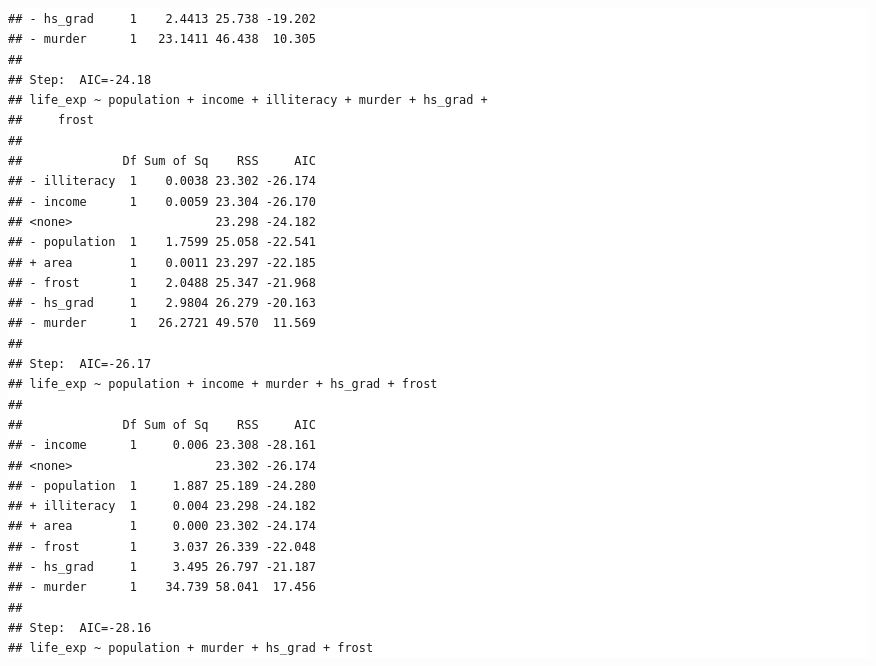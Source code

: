     ## - hs_grad     1    2.4413 25.738 -19.202
    ## - murder      1   23.1411 46.438  10.305
    ## 
    ## Step:  AIC=-24.18
    ## life_exp ~ population + income + illiteracy + murder + hs_grad + 
    ##     frost
    ## 
    ##              Df Sum of Sq    RSS     AIC
    ## - illiteracy  1    0.0038 23.302 -26.174
    ## - income      1    0.0059 23.304 -26.170
    ## <none>                    23.298 -24.182
    ## - population  1    1.7599 25.058 -22.541
    ## + area        1    0.0011 23.297 -22.185
    ## - frost       1    2.0488 25.347 -21.968
    ## - hs_grad     1    2.9804 26.279 -20.163
    ## - murder      1   26.2721 49.570  11.569
    ## 
    ## Step:  AIC=-26.17
    ## life_exp ~ population + income + murder + hs_grad + frost
    ## 
    ##              Df Sum of Sq    RSS     AIC
    ## - income      1     0.006 23.308 -28.161
    ## <none>                    23.302 -26.174
    ## - population  1     1.887 25.189 -24.280
    ## + illiteracy  1     0.004 23.298 -24.182
    ## + area        1     0.000 23.302 -24.174
    ## - frost       1     3.037 26.339 -22.048
    ## - hs_grad     1     3.495 26.797 -21.187
    ## - murder      1    34.739 58.041  17.456
    ## 
    ## Step:  AIC=-28.16
    ## life_exp ~ population + murder + hs_grad + frost